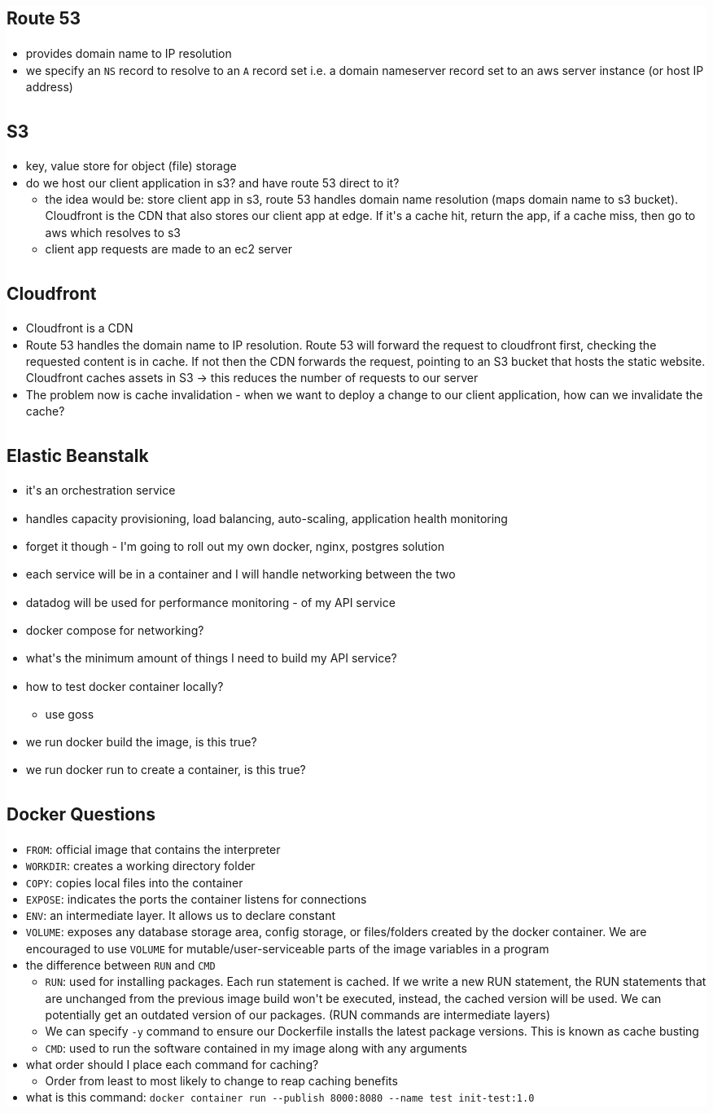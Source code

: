 ## Route 53

- provides domain name to IP resolution
- we specify an `NS` record to resolve to an `A` record set i.e. a domain nameserver record set to an aws server instance (or host IP address)

## S3

- key, value store for object (file) storage
- do we host our client application in s3? and have route 53 direct to it?
  - the idea would be: store client app in s3, route 53 handles domain name resolution (maps domain name to s3 bucket). Cloudfront is the CDN that also stores our client app at edge. If it's a cache hit, return the app, if a cache miss, then go to aws which resolves to s3
  - client app requests are made to an ec2 server

## Cloudfront

- Cloudfront is a CDN
- Route 53 handles the domain name to IP resolution. Route 53 will forward the request to cloudfront first, checking the requested content is in cache. If not then the CDN forwards the request, pointing to an S3 bucket that hosts the static website. Cloudfront caches assets in S3 -> this reduces the number of requests to our server
- The problem now is cache invalidation - when we want to deploy a change to our client application, how can we invalidate the cache?

## Elastic Beanstalk

- it's an orchestration service
- handles capacity provisioning, load balancing, auto-scaling, application health monitoring
- forget it though - I'm going to roll out my own docker, nginx, postgres solution
- each service will be in a container and I will handle networking between the two
- datadog will be used for performance monitoring - of my API service

- docker compose for networking?
- what's the minimum amount of things I need to build my API service?

- how to test docker container locally?

  - use goss

- we run docker build the image, is this true?
- we run docker run to create a container, is this true?

## Docker Questions

- `FROM`: official image that contains the interpreter
- `WORKDIR`: creates a working directory folder
- `COPY`: copies local files into the container
- `EXPOSE`: indicates the ports the container listens for connections
- `ENV`: an intermediate layer. It allows us to declare constant
- `VOLUME`: exposes any database storage area, config storage, or files/folders created by the docker container. We are encouraged to use `VOLUME` for mutable/user-serviceable parts of the image
  variables in a program
- the difference between `RUN` and `CMD`
  - `RUN`: used for installing packages. Each run statement is cached. If we write a new RUN statement, the RUN statements that are unchanged from the previous image build won't be executed, instead, the cached version will be used. We can potentially get an outdated version of our packages. (RUN commands are intermediate layers)
  - We can specify `-y` command to ensure our Dockerfile installs the latest package versions. This is known as cache busting
  - `CMD`: used to run the software contained in my image along with any arguments
- what order should I place each command for caching?
  - Order from least to most likely to change to reap caching benefits
- what is this command: `docker container run --publish 8000:8080 --name test init-test:1.0`
